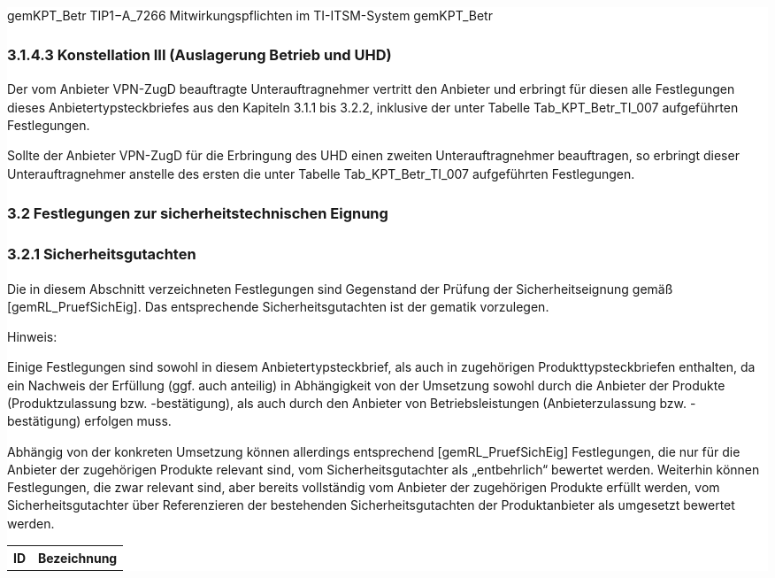 </td><td>
gemKPT_Betr

</td></tr><tr><td>
TIP1−A_7266

</td><td>
Mitwirkungspflichten im TI-ITSM-System

</td><td>
gemKPT_Betr

</td></tr></table>

### 3.1.4.3 Konstellation III (Auslagerung Betrieb und UHD)

Der vom Anbieter VPN-ZugD beauftragte Unterauftragnehmer vertritt den Anbieter
und erbringt für diesen alle Festlegungen dieses Anbietertypsteckbriefes aus
den Kapiteln 3.1.1 bis 3.2.2, inklusive der unter Tabelle Tab_KPT_Betr_TI_007
aufgeführten Festlegungen.

Sollte der Anbieter VPN-ZugD für die Erbringung des UHD einen zweiten
Unterauftragnehmer beauftragen, so erbringt dieser Unterauftragnehmer anstelle
des ersten die unter Tabelle Tab_KPT_Betr_TI_007 aufgeführten Festlegungen.

### 3.2 Festlegungen zur sicherheitstechnischen Eignung

### 3.2.1 Sicherheitsgutachten

Die in diesem Abschnitt verzeichneten Festlegungen sind Gegenstand der Prüfung
der Sicherheitseignung gemäß [gemRL_PruefSichEig]. Das entsprechende
Sicherheitsgutachten ist der gematik vorzulegen.

Hinweis:

Einige Festlegungen sind sowohl in diesem Anbietertypsteckbrief, als auch in
zugehörigen Produkttypsteckbriefen enthalten, da ein Nachweis der Erfüllung
(ggf. auch anteilig) in Abhängigkeit von der Umsetzung sowohl durch die
Anbieter der Produkte (Produktzulassung bzw. -bestätigung), als auch durch den
Anbieter von Betriebsleistungen (Anbieterzulassung bzw. -bestätigung) erfolgen
muss.

Abhängig von der konkreten Umsetzung können allerdings entsprechend
[gemRL_PruefSichEig] Festlegungen, die nur für die Anbieter der zugehörigen
Produkte relevant sind, vom Sicherheitsgutachter als „entbehrlich“ bewertet
werden. Weiterhin können Festlegungen, die zwar relevant sind, aber bereits
vollständig vom Anbieter der zugehörigen Produkte erfüllt werden, vom
Sicherheitsgutachter über Referenzieren der bestehenden Sicherheitsgutachten
der Produktanbieter als umgesetzt bewertet werden.

<table><tr><th>
ID

</th><th>
Bezeichnung


[Historie]:              #historie-anbietertypversion-und-anbietertypsteckbrief
[Inhaltsverzeichnis]:    #inhaltsverzeichnis
[1]:                     #1-einführung
[1.1]:                   #11-zielsetzung-und-einordnung-des-dokumentes
[1.2]:                   #12-zielgruppe
[1.3]:                   #13-geltungsbereich
[1.4]:                   #14-abgrenzung-des-dokumentes
[1.5]:                   #15-methodik
[2]:                     #2-dokumente
[3]:                     #3-normative-festlegungen
[3.1]:                   #31-festlegungen-zur-betrieblichen-eignung
[3.1.1]:                 #311-prozessprüfung-betriebliche-eignung
[3.1.2]:                 #312-anbietererklärung-betriebliche-eignung
[3.1.3]:                 #313-betriebshandbuch-betriebliche-eignung
[3.1.4]:                 #314-zuordnung-der-festlegungen-nach-anbieterkonstellation
[3.1.4.1]:               #3141-konstellation-i-normalfall
[3.1.4.2]:               #3142-konstellation-ii-auslagerung-betrieb
[3.1.4.3]:               #3143-konstellation-iii-auslagerung-betrieb-und-uhd
[3.2]:                   #32-festlegungen-zur-sicherheitstechnischen-eignung
[3.2.1]:                 #321-sicherheitsgutachten
[3.2.2]:                 #322-anbietererklärung-sicherheitstechnische-eignung
[4]:                     #4-anhang-a-–-verzeichnisse
[4.1]:                   #41-abkürzungen
[4.2]:                   #42-tabellenverzeichnis
[4.3]:                   #43-referenzierte-dokumente
[Tbl-001]:               #Tbl-001 (&93834794155112)
[Tbl-002]:               #Tbl-002 (&93834788698360)
[Tabelle-1]:             #Tabelle-1 (&93834787733800)
[Tabelle-2]:             #Tabelle-2 (&93834767722456)
[Tabelle-3]:             #Tabelle-3 (&93834765157112)
[Tabelle-4]:             #Tabelle-4 (&93834810826032)
[Tabelle-5]:             #Tabelle-5 (&93834801648056)
[Tabelle-6]:             #Tabelle-6 (&93834781661120)
[Tabelle-7]:             #Tabelle-7 (&93834798950280)
[Tbl-010]:               #Tbl-010 (&93834798978152)
[Tbl-011]:               #Tbl-011 (&93834798995440)
[gemKPT_Test]:           ../gemKPT_Test/gemKPT_Test_V2.8.5.html (&93834787738432)
[gemSpec_Net]:           ../gemSpec_Net/gemSpec_Net_V1.21.0.html (&93834787741016)
[gemSpec_PKI]:           ../gemSpec_PKI/gemSpec_PKI_V2.11.1.html (&93834787743600)
[gemSpec_VPN_ZugD]:      ../gemSpec_VPN_ZugD/gemSpec_VPN_ZugD_V1.17.0.html (&93834787746184)
[gemRL_TSL_SP_CP]:       ../gemRL_TSL_SP_CP/gemRL_TSL_SP_CP_V2.10.1.html (&93834787748768)
[gemSpec_Perf]:          ../gemSpec_Perf/gemSpec_Perf_V2.17.0.html (&93834787751352)
[gemKPT_Betr]:           ../gemKPT_Betr/gemKPT_Betr_V3.13.0.html (&93834787753936)
[gemSpec_DS_Anbieter]:   ../gemSpec_DS_Anbieter/gemSpec_DS_Anbieter_V1.4.0.html (&93834767707584)
[gemSpec_Krypt]:         ../gemSpec_Krypt/gemSpec_Krypt_V2.21.0.html (&93834767710168)
[gemRL_Betr_TI]:         ../gemRL_Betr_TI/gemRL_Betr_TI_V2.6.0.html (&93834767712752)
[GS-A_4085]:             ../gemRL_Betr_TI/gemRL_Betr_TI_V2.6.0.html#GS-A_4085 (&93834767727088)
[GS-A_4095]:             ../gemRL_Betr_TI/gemRL_Betr_TI_V2.6.0.html#GS-A_4095 (&93834767729672)
[GS-A_4101]:             ../gemRL_Betr_TI/gemRL_Betr_TI_V2.6.0.html#GS-A_4101 (&93834767732256)
[GS-A_5248]:             ../gemRL_Betr_TI/gemRL_Betr_TI_V2.6.0.html#GS-A_5248 (&93834767734840)
[GS-A_5249]:             ../gemRL_Betr_TI/gemRL_Betr_TI_V2.6.0.html#GS-A_5249 (&93834767737424)
[GS-A_2355-02]:          ../gemSpec_DS_Anbieter/gemSpec_DS_Anbieter_V1.4.0.html#GS-A_2355-02 (&93834789458064)
[GS-A_4468-02]:          ../gemSpec_DS_Anbieter/gemSpec_DS_Anbieter_V1.4.0.html#GS-A_4468-02 (&93834789460648)
[GS-A_4473-01]:          ../gemSpec_DS_Anbieter/gemSpec_DS_Anbieter_V1.4.0.html#GS-A_4473-01 (&93834789463232)
[GS-A_4478-01]:          ../gemSpec_DS_Anbieter/gemSpec_DS_Anbieter_V1.4.0.html#GS-A_4478-01 (&93834789465816)
[GS-A_4479-01]:          ../gemSpec_DS_Anbieter/gemSpec_DS_Anbieter_V1.4.0.html#GS-A_4479-01 (&93834789468400)
[GS-A_4523-01]:          ../gemSpec_DS_Anbieter/gemSpec_DS_Anbieter_V1.4.0.html#GS-A_4523-01 (&93834789470984)
[GS-A_4524-01]:          ../gemSpec_DS_Anbieter/gemSpec_DS_Anbieter_V1.4.0.html#GS-A_4524-01 (&93834789473568)
[GS-A_4530-01]:          ../gemSpec_DS_Anbieter/gemSpec_DS_Anbieter_V1.4.0.html#GS-A_4530-01 (&93834789476152)
[GS-A_4532-01]:          ../gemSpec_DS_Anbieter/gemSpec_DS_Anbieter_V1.4.0.html#GS-A_4532-01 (&93834789478736)
[GS-A_5555]:             ../gemSpec_DS_Anbieter/gemSpec_DS_Anbieter_V1.4.0.html#GS-A_5555 (&93834789481320)
[GS-A_5556]:             ../gemSpec_DS_Anbieter/gemSpec_DS_Anbieter_V1.4.0.html#GS-A_5556 (&93834789483904)
[GS-A_5559-01]:          ../gemSpec_DS_Anbieter/gemSpec_DS_Anbieter_V1.4.0.html#GS-A_5559-01 (&93834789486488)
[GS-A_5560]:             ../gemSpec_DS_Anbieter/gemSpec_DS_Anbieter_V1.4.0.html#GS-A_5560 (&93834789489072)
[GS-A_5561]:             ../gemSpec_DS_Anbieter/gemSpec_DS_Anbieter_V1.4.0.html#GS-A_5561 (&93834765136888)
[GS-A_5562]:             ../gemSpec_DS_Anbieter/gemSpec_DS_Anbieter_V1.4.0.html#GS-A_5562 (&93834765139472)
[GS-A_5563]:             ../gemSpec_DS_Anbieter/gemSpec_DS_Anbieter_V1.4.0.html#GS-A_5563 (&93834765142056)
[GS-A_5564]:             ../gemSpec_DS_Anbieter/gemSpec_DS_Anbieter_V1.4.0.html#GS-A_5564 (&93834765144640)
[GS-A_5565]:             ../gemSpec_DS_Anbieter/gemSpec_DS_Anbieter_V1.4.0.html#GS-A_5565 (&93834765147224)
[A_20570]:               ../gemSpec_Perf/gemSpec_Perf_V2.17.0.html#A_20570 (&93834765149808)
[A_18176]:               ../gemKPT_Betr/gemKPT_Betr_V3.13.0.html#A_18176 (&93834765161744)
[A_18238]:               ../gemKPT_Betr/gemKPT_Betr_V3.13.0.html#A_18238 (&93834765164328)
[A_18239-01]:            ../gemKPT_Betr/gemKPT_Betr_V3.13.0.html#A_18239-01 (&93834765166912)
[A_18240]:               ../gemKPT_Betr/gemKPT_Betr_V3.13.0.html#A_18240 (&93834775009344)
[A_18430]:               ../gemKPT_Betr/gemKPT_Betr_V3.13.0.html#A_18430 (&93834775011928)
[A_19532-01]:            ../gemKPT_Betr/gemKPT_Betr_V3.13.0.html#A_19532-01 (&93834775014512)
[A_20218]:               ../gemKPT_Betr/gemKPT_Betr_V3.13.0.html#A_20218 (&93834775017096)
[A_20219]:               ../gemKPT_Betr/gemKPT_Betr_V3.13.0.html#A_20219 (&93834775019680)
[A_20220]:               ../gemKPT_Betr/gemKPT_Betr_V3.13.0.html#A_20220 (&93834775022264)
[A_20221]:               ../gemKPT_Betr/gemKPT_Betr_V3.13.0.html#A_20221 (&93834775024848)
[TIP1-A_6359-02]:        ../gemKPT_Betr/gemKPT_Betr_V3.13.0.html#TIP1-A_6359-02 (&93834775027432)
[TIP1-A_6360-02]:        ../gemKPT_Betr/gemKPT_Betr_V3.13.0.html#TIP1-A_6360-02 (&93834775030016)
[TIP1-A_6367-02]:        ../gemKPT_Betr/gemKPT_Betr_V3.13.0.html#TIP1-A_6367-02 (&93834775032600)
[TIP1-A_6371-02]:        ../gemKPT_Betr/gemKPT_Betr_V3.13.0.html#TIP1-A_6371-02 (&93834775035184)
[TIP1-A_6377-02]:        ../gemKPT_Betr/gemKPT_Betr_V3.13.0.html#TIP1-A_6377-02 (&93834775037768)
[TIP1-A_6388-02]:        ../gemKPT_Betr/gemKPT_Betr_V3.13.0.html#TIP1-A_6388-02 (&93834764148344)
[TIP1-A_6389-02]:        ../gemKPT_Betr/gemKPT_Betr_V3.13.0.html#TIP1-A_6389-02 (&93834764150928)
[TIP1-A_6390-02]:        ../gemKPT_Betr/gemKPT_Betr_V3.13.0.html#TIP1-A_6390-02 (&93834764153512)
[TIP1-A_6393-02]:        ../gemKPT_Betr/gemKPT_Betr_V3.13.0.html#TIP1-A_6393-02 (&93834764156096)
[TIP1-A_6415-02]:        ../gemKPT_Betr/gemKPT_Betr_V3.13.0.html#TIP1-A_6415-02 (&93834764158680)
[TIP1-A_6420-03]:        ../gemKPT_Betr/gemKPT_Betr_V3.13.0.html#TIP1-A_6420-03 (&93834764161264)
[TIP1-A_6437]:           ../gemKPT_Betr/gemKPT_Betr_V3.13.0.html#TIP1-A_6437 (&93834764163848)
[TIP1-A_6455]:           ../gemKPT_Betr/gemKPT_Betr_V3.13.0.html#TIP1-A_6455 (&93834764166432)
[TIP1-A_7258]:           ../gemKPT_Betr/gemKPT_Betr_V3.13.0.html#TIP1-A_7258 (&93834764169016)
[TIP1-A_7259]:           ../gemKPT_Betr/gemKPT_Betr_V3.13.0.html#TIP1-A_7259 (&93834764171600)
[TIP1-A_7260-01]:        ../gemKPT_Betr/gemKPT_Betr_V3.13.0.html#TIP1-A_7260-01 (&93834764174184)
[TIP1-A_7261]:           ../gemKPT_Betr/gemKPT_Betr_V3.13.0.html#TIP1-A_7261 (&93834764176768)
[TIP1-A_7262]:           ../gemKPT_Betr/gemKPT_Betr_V3.13.0.html#TIP1-A_7262 (&93834764179352)
[TIP1-A_7263]:           ../gemKPT_Betr/gemKPT_Betr_V3.13.0.html#TIP1-A_7263 (&93834799906312)
[TIP1-A_7265-03]:        ../gemKPT_Betr/gemKPT_Betr_V3.13.0.html#TIP1-A_7265-03 (&93834799908896)
[TIP1-A_7266]:           ../gemKPT_Betr/gemKPT_Betr_V3.13.0.html#TIP1-A_7266 (&93834799911480)
[TIP1-A_6084]:           ../gemKPT_Test/gemKPT_Test_V2.8.5.html#TIP1-A_6084 (&93834799914064)
[A_13575]:               ../gemRL_Betr_TI/gemRL_Betr_TI_V2.6.0.html#A_13575 (&93834799916648)
[A_17735]:               ../gemRL_Betr_TI/gemRL_Betr_TI_V2.6.0.html#A_17735 (&93834799919232)
[A_17764]:               ../gemRL_Betr_TI/gemRL_Betr_TI_V2.6.0.html#A_17764 (&93834799921816)
[A_18237]:               ../gemRL_Betr_TI/gemRL_Betr_TI_V2.6.0.html#A_18237 (&93834799924400)
[A_18363]:               ../gemRL_Betr_TI/gemRL_Betr_TI_V2.6.0.html#A_18363 (&93834799926984)
[A_18403]:               ../gemRL_Betr_TI/gemRL_Betr_TI_V2.6.0.html#A_18403 (&93834799929568)
[A_18404]:               ../gemRL_Betr_TI/gemRL_Betr_TI_V2.6.0.html#A_18404 (&93834799932152)
[A_18405]:               ../gemRL_Betr_TI/gemRL_Betr_TI_V2.6.0.html#A_18405 (&93834799934736)
[A_18406]:               ../gemRL_Betr_TI/gemRL_Betr_TI_V2.6.0.html#A_18406 (&93834799937320)
[A_18407]:               ../gemRL_Betr_TI/gemRL_Betr_TI_V2.6.0.html#A_18407 (&93834789186368)
[A_19869]:               ../gemRL_Betr_TI/gemRL_Betr_TI_V2.6.0.html#A_19869 (&93834789188952)
[GS-A_3884]:             ../gemRL_Betr_TI/gemRL_Betr_TI_V2.6.0.html#GS-A_3884 (&93834789191536)
[GS-A_3886-01]:          ../gemRL_Betr_TI/gemRL_Betr_TI_V2.6.0.html#GS-A_3886-01 (&93834789194120)
[GS-A_3889]:             ../gemRL_Betr_TI/gemRL_Betr_TI_V2.6.0.html#GS-A_3889 (&93834789196704)
[GS-A_3904]:             ../gemRL_Betr_TI/gemRL_Betr_TI_V2.6.0.html#GS-A_3904 (&93834789199288)
[GS-A_3905]:             ../gemRL_Betr_TI/gemRL_Betr_TI_V2.6.0.html#GS-A_3905 (&93834789201872)
[GS-A_3907]:             ../gemRL_Betr_TI/gemRL_Betr_TI_V2.6.0.html#GS-A_3907 (&93834789204456)
[GS-A_3917]:             ../gemRL_Betr_TI/gemRL_Betr_TI_V2.6.0.html#GS-A_3917 (&93834789207040)
[GS-A_3922]:             ../gemRL_Betr_TI/gemRL_Betr_TI_V2.6.0.html#GS-A_3922 (&93834789209624)
[GS-A_3959]:             ../gemRL_Betr_TI/gemRL_Betr_TI_V2.6.0.html#GS-A_3959 (&93834789212208)
[GS-A_3971]:             ../gemRL_Betr_TI/gemRL_Betr_TI_V2.6.0.html#GS-A_3971 (&93834789214792)
[GS-A_3975]:             ../gemRL_Betr_TI/gemRL_Betr_TI_V2.6.0.html#GS-A_3975 (&93834768476168)
[GS-A_3976]:             ../gemRL_Betr_TI/gemRL_Betr_TI_V2.6.0.html#GS-A_3976 (&93834768478752)
[GS-A_3977]:             ../gemRL_Betr_TI/gemRL_Betr_TI_V2.6.0.html#GS-A_3977 (&93834768481336)
[GS-A_3981]:             ../gemRL_Betr_TI/gemRL_Betr_TI_V2.6.0.html#GS-A_3981 (&93834768483920)
[GS-A_3982]:             ../gemRL_Betr_TI/gemRL_Betr_TI_V2.6.0.html#GS-A_3982 (&93834768486504)
[GS-A_3983]:             ../gemRL_Betr_TI/gemRL_Betr_TI_V2.6.0.html#GS-A_3983 (&93834768489088)
[GS-A_3984]:             ../gemRL_Betr_TI/gemRL_Betr_TI_V2.6.0.html#GS-A_3984 (&93834768491672)
[GS-A_3986]:             ../gemRL_Betr_TI/gemRL_Betr_TI_V2.6.0.html#GS-A_3986 (&93834768494256)
[GS-A_3987]:             ../gemRL_Betr_TI/gemRL_Betr_TI_V2.6.0.html#GS-A_3987 (&93834768496840)
[GS-A_3988]:             ../gemRL_Betr_TI/gemRL_Betr_TI_V2.6.0.html#GS-A_3988 (&93834768499424)
[GS-A_3989]:             ../gemRL_Betr_TI/gemRL_Betr_TI_V2.6.0.html#GS-A_3989 (&93834768502008)
[GS-A_3990]:             ../gemRL_Betr_TI/gemRL_Betr_TI_V2.6.0.html#GS-A_3990 (&93834768504592)
[GS-A_3991]:             ../gemRL_Betr_TI/gemRL_Betr_TI_V2.6.0.html#GS-A_3991 (&93834768507176)
[GS-A_4090]:             ../gemRL_Betr_TI/gemRL_Betr_TI_V2.6.0.html#GS-A_4090 (&93834799830968)
[GS-A_4114]:             ../gemRL_Betr_TI/gemRL_Betr_TI_V2.6.0.html#GS-A_4114 (&93834799833552)
[GS-A_4115]:             ../gemRL_Betr_TI/gemRL_Betr_TI_V2.6.0.html#GS-A_4115 (&93834799836136)
[GS-A_4121]:             ../gemRL_Betr_TI/gemRL_Betr_TI_V2.6.0.html#GS-A_4121 (&93834799838720)
[GS-A_4124]:             ../gemRL_Betr_TI/gemRL_Betr_TI_V2.6.0.html#GS-A_4124 (&93834799841304)
[GS-A_4125]:             ../gemRL_Betr_TI/gemRL_Betr_TI_V2.6.0.html#GS-A_4125 (&93834799843888)
[GS-A_4126]:             ../gemRL_Betr_TI/gemRL_Betr_TI_V2.6.0.html#GS-A_4126 (&93834799846472)
[GS-A_4127]:             ../gemRL_Betr_TI/gemRL_Betr_TI_V2.6.0.html#GS-A_4127 (&93834799849056)
[GS-A_4128]:             ../gemRL_Betr_TI/gemRL_Betr_TI_V2.6.0.html#GS-A_4128 (&93834799851640)
[GS-A_4129]:             ../gemRL_Betr_TI/gemRL_Betr_TI_V2.6.0.html#GS-A_4129 (&93834799854224)
[GS-A_4130]:             ../gemRL_Betr_TI/gemRL_Betr_TI_V2.6.0.html#GS-A_4130 (&93834799856808)
[GS-A_4132]:             ../gemRL_Betr_TI/gemRL_Betr_TI_V2.6.0.html#GS-A_4132 (&93834799859392)
[GS-A_4134]:             ../gemRL_Betr_TI/gemRL_Betr_TI_V2.6.0.html#GS-A_4134 (&93834799861976)
[GS-A_4397]:             ../gemRL_Betr_TI/gemRL_Betr_TI_V2.6.0.html#GS-A_4397 (&93834787651456)
[GS-A_4402]:             ../gemRL_Betr_TI/gemRL_Betr_TI_V2.6.0.html#GS-A_4402 (&93834787654040)
[GS-A_4417]:             ../gemRL_Betr_TI/gemRL_Betr_TI_V2.6.0.html#GS-A_4417 (&93834787656624)
[GS-A_4418]:             ../gemRL_Betr_TI/gemRL_Betr_TI_V2.6.0.html#GS-A_4418 (&93834787659208)
[GS-A_4419]:             ../gemRL_Betr_TI/gemRL_Betr_TI_V2.6.0.html#GS-A_4419 (&93834787661792)
[GS-A_4424]:             ../gemRL_Betr_TI/gemRL_Betr_TI_V2.6.0.html#GS-A_4424 (&93834787664376)
[GS-A_4425]:             ../gemRL_Betr_TI/gemRL_Betr_TI_V2.6.0.html#GS-A_4425 (&93834787666960)
[GS-A_4855-02]:          ../gemRL_Betr_TI/gemRL_Betr_TI_V2.6.0.html#GS-A_4855-02 (&93834787669544)
[GS-A_5250]:             ../gemRL_Betr_TI/gemRL_Betr_TI_V2.6.0.html#GS-A_5250 (&93834787672128)
[GS-A_5351]:             ../gemRL_Betr_TI/gemRL_Betr_TI_V2.6.0.html#GS-A_5351 (&93834787674712)
[GS-A_5352]:             ../gemRL_Betr_TI/gemRL_Betr_TI_V2.6.0.html#GS-A_5352 (&93834787677296)
[GS-A_5361]:             ../gemRL_Betr_TI/gemRL_Betr_TI_V2.6.0.html#GS-A_5361 (&93834787679880)
[GS-A_5366]:             ../gemRL_Betr_TI/gemRL_Betr_TI_V2.6.0.html#GS-A_5366 (&93834787481576)
[GS-A_5377]:             ../gemRL_Betr_TI/gemRL_Betr_TI_V2.6.0.html#GS-A_5377 (&93834787484160)
[GS-A_5378]:             ../gemRL_Betr_TI/gemRL_Betr_TI_V2.6.0.html#GS-A_5378 (&93834787486744)
[GS-A_5400]:             ../gemRL_Betr_TI/gemRL_Betr_TI_V2.6.0.html#GS-A_5400 (&93834787489328)
[GS-A_5401]:             ../gemRL_Betr_TI/gemRL_Betr_TI_V2.6.0.html#GS-A_5401 (&93834787491912)
[GS-A_5402]:             ../gemRL_Betr_TI/gemRL_Betr_TI_V2.6.0.html#GS-A_5402 (&93834787494496)
[GS-A_5449]:             ../gemRL_Betr_TI/gemRL_Betr_TI_V2.6.0.html#GS-A_5449 (&93834787497080)
[GS-A_5450]:             ../gemRL_Betr_TI/gemRL_Betr_TI_V2.6.0.html#GS-A_5450 (&93834787499664)
[GS-A_5587]:             ../gemRL_Betr_TI/gemRL_Betr_TI_V2.6.0.html#GS-A_5587 (&93834787502248)
[GS-A_5588]:             ../gemRL_Betr_TI/gemRL_Betr_TI_V2.6.0.html#GS-A_5588 (&93834787504832)
[GS-A_5589]:             ../gemRL_Betr_TI/gemRL_Betr_TI_V2.6.0.html#GS-A_5589 (&93834787507416)
[GS-A_5591]:             ../gemRL_Betr_TI/gemRL_Betr_TI_V2.6.0.html#GS-A_5591 (&93834787510000)
[GS-A_5592]:             ../gemRL_Betr_TI/gemRL_Betr_TI_V2.6.0.html#GS-A_5592 (&93834787512584)
[GS-A_5593]:             ../gemRL_Betr_TI/gemRL_Betr_TI_V2.6.0.html#GS-A_5593 (&93834771051448)
[GS-A_5594]:             ../gemRL_Betr_TI/gemRL_Betr_TI_V2.6.0.html#GS-A_5594 (&93834771054032)
[GS-A_5597]:             ../gemRL_Betr_TI/gemRL_Betr_TI_V2.6.0.html#GS-A_5597 (&93834771056616)
[GS-A_5599]:             ../gemRL_Betr_TI/gemRL_Betr_TI_V2.6.0.html#GS-A_5599 (&93834771059200)
[GS-A_5600]:             ../gemRL_Betr_TI/gemRL_Betr_TI_V2.6.0.html#GS-A_5600 (&93834771061784)
[GS-A_5601]:             ../gemRL_Betr_TI/gemRL_Betr_TI_V2.6.0.html#GS-A_5601 (&93834771064368)
[GS-A_5602]:             ../gemRL_Betr_TI/gemRL_Betr_TI_V2.6.0.html#GS-A_5602 (&93834771066952)
[GS-A_5603]:             ../gemRL_Betr_TI/gemRL_Betr_TI_V2.6.0.html#GS-A_5603 (&93834771069536)
[GS-A_5604]:             ../gemRL_Betr_TI/gemRL_Betr_TI_V2.6.0.html#GS-A_5604 (&93834771072120)
[GS-A_5606]:             ../gemRL_Betr_TI/gemRL_Betr_TI_V2.6.0.html#GS-A_5606 (&93834771074704)
[GS-A_5608]:             ../gemRL_Betr_TI/gemRL_Betr_TI_V2.6.0.html#GS-A_5608 (&93834771077288)
[GS-A_5610]:             ../gemRL_Betr_TI/gemRL_Betr_TI_V2.6.0.html#GS-A_5610 (&93834771079872)
[GS-A_5611]:             ../gemRL_Betr_TI/gemRL_Betr_TI_V2.6.0.html#GS-A_5611 (&93834771082456)
[A_21142]:               ../gemSpec_Net/gemSpec_Net_V1.21.0.html#A_21142 (&93834810786496)
[A_15554]:               ../gemSpec_Perf/gemSpec_Perf_V2.17.0.html#A_15554 (&93834810789080)
[A_17668-01]:            ../gemSpec_Perf/gemSpec_Perf_V2.17.0.html#A_17668-01 (&93834810791664)
[A_20156]:               ../gemSpec_Perf/gemSpec_Perf_V2.17.0.html#A_20156 (&93834810794248)
[A_20570]:               ../gemSpec_Perf/gemSpec_Perf_V2.17.0.html#A_20570 (&93834810796832)
[A_18733-01]:            ../gemSpec_VPN_ZugD/gemSpec_VPN_ZugD_V1.17.0.html#A_18733-01 (&93834810799416)
[A_18734]:               ../gemSpec_VPN_ZugD/gemSpec_VPN_ZugD_V1.17.0.html#A_18734 (&93834810802000)
[A_18736]:               ../gemSpec_VPN_ZugD/gemSpec_VPN_ZugD_V1.17.0.html#A_18736 (&93834810804584)
[A_18737]:               ../gemSpec_VPN_ZugD/gemSpec_VPN_ZugD_V1.17.0.html#A_18737 (&93834810807168)
[A_18738]:               ../gemSpec_VPN_ZugD/gemSpec_VPN_ZugD_V1.17.0.html#A_18738 (&93834810809752)
[A_21161]:               ../gemSpec_VPN_ZugD/gemSpec_VPN_ZugD_V1.17.0.html#A_21161 (&93834810812336)
[A_21339-01]:            ../gemSpec_VPN_ZugD/gemSpec_VPN_ZugD_V1.17.0.html#A_21339-01 (&93834810814920)
[A_21612]:               ../gemSpec_VPN_ZugD/gemSpec_VPN_ZugD_V1.17.0.html#A_21612 (&93834810817528)
[GS-A_3876]:             ../gemRL_Betr_TI/gemRL_Betr_TI_V2.6.0.html#GS-A_3876 (&93834810830664)
[GS-A_3888]:             ../gemRL_Betr_TI/gemRL_Betr_TI_V2.6.0.html#GS-A_3888 (&93834810833248)
[GS-A_3902]:             ../gemRL_Betr_TI/gemRL_Betr_TI_V2.6.0.html#GS-A_3902 (&93834810835832)
[GS-A_3920]:             ../gemRL_Betr_TI/gemRL_Betr_TI_V2.6.0.html#GS-A_3920 (&93834810838416)
[GS-A_3958]:             ../gemRL_Betr_TI/gemRL_Betr_TI_V2.6.0.html#GS-A_3958 (&93834810841000)
[GS-A_3964]:             ../gemRL_Betr_TI/gemRL_Betr_TI_V2.6.0.html#GS-A_3964 (&93834810843584)
[GS-A_4086]:             ../gemRL_Betr_TI/gemRL_Betr_TI_V2.6.0.html#GS-A_4086 (&93834810846168)
[GS-A_4088-01]:          ../gemRL_Betr_TI/gemRL_Betr_TI_V2.6.0.html#GS-A_4088-01 (&93834810848752)
[GS-A_4100]:             ../gemRL_Betr_TI/gemRL_Betr_TI_V2.6.0.html#GS-A_4100 (&93834801608648)
[GS-A_4117]:             ../gemRL_Betr_TI/gemRL_Betr_TI_V2.6.0.html#GS-A_4117 (&93834801611232)
[GS-A_4123]:             ../gemRL_Betr_TI/gemRL_Betr_TI_V2.6.0.html#GS-A_4123 (&93834801613816)
[GS-A_4136]:             ../gemRL_Betr_TI/gemRL_Betr_TI_V2.6.0.html#GS-A_4136 (&93834801616400)
[GS-A_4137]:             ../gemRL_Betr_TI/gemRL_Betr_TI_V2.6.0.html#GS-A_4137 (&93834801618984)
[GS-A_4138]:             ../gemRL_Betr_TI/gemRL_Betr_TI_V2.6.0.html#GS-A_4138 (&93834801621568)
[GS-A_4398]:             ../gemRL_Betr_TI/gemRL_Betr_TI_V2.6.0.html#GS-A_4398 (&93834801624152)
[GS-A_4399]:             ../gemRL_Betr_TI/gemRL_Betr_TI_V2.6.0.html#GS-A_4399 (&93834801626736)
[GS-A_4400]:             ../gemRL_Betr_TI/gemRL_Betr_TI_V2.6.0.html#GS-A_4400 (&93834801629320)
[GS-A_4407]:             ../gemRL_Betr_TI/gemRL_Betr_TI_V2.6.0.html#GS-A_4407 (&93834801631904)
[GS-A_5343]:             ../gemRL_Betr_TI/gemRL_Betr_TI_V2.6.0.html#GS-A_5343 (&93834801634488)
[GS-A_5370]:             ../gemRL_Betr_TI/gemRL_Betr_TI_V2.6.0.html#GS-A_5370 (&93834801637072)
[GS-A_4330]:             ../gemRL_TSL_SP_CP/gemRL_TSL_SP_CP_V2.10.1.html#GS-A_4330 (&93834781665752)
[GS-A_2076-01]:          ../gemSpec_DS_Anbieter/gemSpec_DS_Anbieter_V1.4.0.html#GS-A_2076-01 (&93834781668336)
[GS-A_2158-01]:          ../gemSpec_DS_Anbieter/gemSpec_DS_Anbieter_V1.4.0.html#GS-A_2158-01 (&93834781670920)
[GS-A_2214-01]:          ../gemSpec_DS_Anbieter/gemSpec_DS_Anbieter_V1.4.0.html#GS-A_2214-01 (&93834781673504)
[GS-A_2328-01]:          ../gemSpec_DS_Anbieter/gemSpec_DS_Anbieter_V1.4.0.html#GS-A_2328-01 (&93834781676088)
[GS-A_2329-01]:          ../gemSpec_DS_Anbieter/gemSpec_DS_Anbieter_V1.4.0.html#GS-A_2329-01 (&93834781678672)
[GS-A_2331-01]:          ../gemSpec_DS_Anbieter/gemSpec_DS_Anbieter_V1.4.0.html#GS-A_2331-01 (&93834781681256)
[GS-A_2332-01]:          ../gemSpec_DS_Anbieter/gemSpec_DS_Anbieter_V1.4.0.html#GS-A_2332-01 (&93834781683840)
[GS-A_2345-01]:          ../gemSpec_DS_Anbieter/gemSpec_DS_Anbieter_V1.4.0.html#GS-A_2345-01 (&93834781686424)
[GS-A_3737-01]:          ../gemSpec_DS_Anbieter/gemSpec_DS_Anbieter_V1.4.0.html#GS-A_3737-01 (&93834781689008)